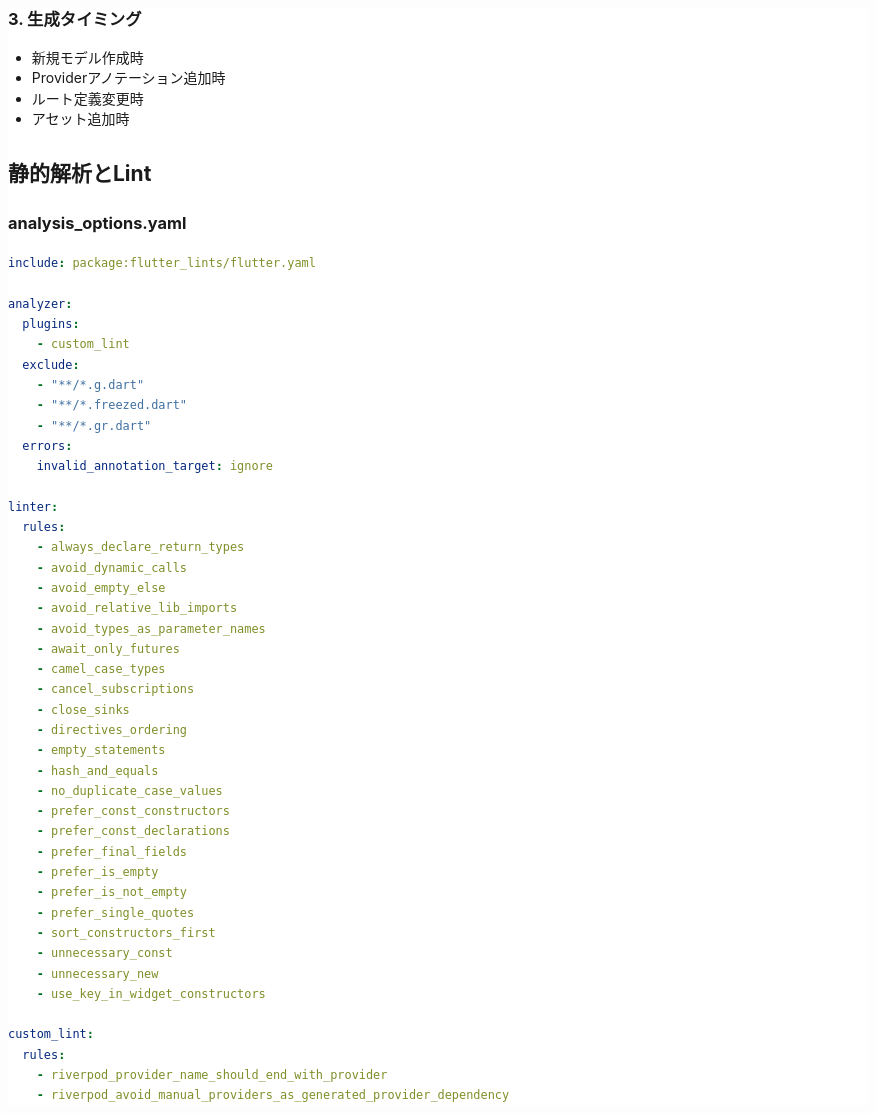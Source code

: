 ### 3. 生成タイミング

- 新規モデル作成時
- Providerアノテーション追加時
- ルート定義変更時
- アセット追加時

## 静的解析とLint

### analysis_options.yaml

```yaml
include: package:flutter_lints/flutter.yaml

analyzer:
  plugins:
    - custom_lint
  exclude:
    - "**/*.g.dart"
    - "**/*.freezed.dart"
    - "**/*.gr.dart"
  errors:
    invalid_annotation_target: ignore

linter:
  rules:
    - always_declare_return_types
    - avoid_dynamic_calls
    - avoid_empty_else
    - avoid_relative_lib_imports
    - avoid_types_as_parameter_names
    - await_only_futures
    - camel_case_types
    - cancel_subscriptions
    - close_sinks
    - directives_ordering
    - empty_statements
    - hash_and_equals
    - no_duplicate_case_values
    - prefer_const_constructors
    - prefer_const_declarations
    - prefer_final_fields
    - prefer_is_empty
    - prefer_is_not_empty
    - prefer_single_quotes
    - sort_constructors_first
    - unnecessary_const
    - unnecessary_new
    - use_key_in_widget_constructors

custom_lint:
  rules:
    - riverpod_provider_name_should_end_with_provider
    - riverpod_avoid_manual_providers_as_generated_provider_dependency
```

